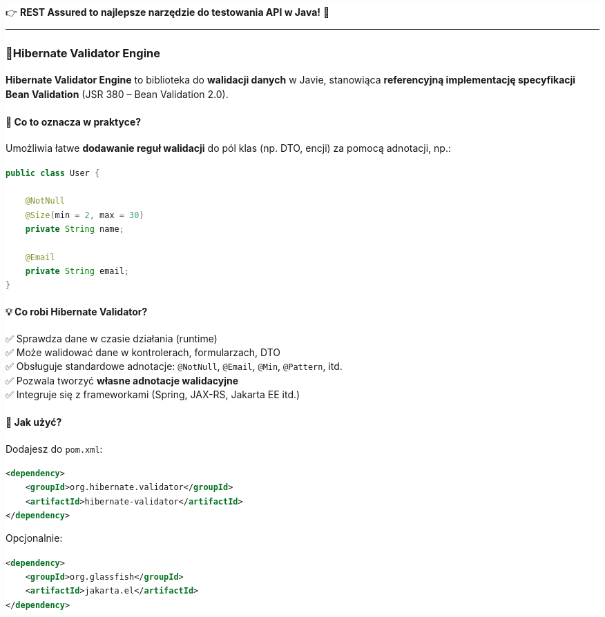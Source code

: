 👉 **REST Assured to najlepsze narzędzie do testowania API w Java!** 🚀

---

### 📘Hibernate Validator Engine <a name="dto_hibernate_validator"></a>

**Hibernate Validator Engine** to biblioteka do **walidacji danych** w Javie, stanowiąca **referencyjną implementację
specyfikacji Bean Validation** (JSR 380 – Bean Validation 2.0).

#### 🔧 Co to oznacza w praktyce?

Umożliwia łatwe **dodawanie reguł walidacji** do pól klas (np. DTO, encji) za pomocą adnotacji, np.:

```java
public class User {

    @NotNull
    @Size(min = 2, max = 30)
    private String name;

    @Email
    private String email;
}
```

#### 💡 Co robi Hibernate Validator?

✅ Sprawdza dane w czasie działania (runtime)  
✅ Może walidować dane w kontrolerach, formularzach, DTO  
✅ Obsługuje standardowe adnotacje: `@NotNull`, `@Email`, `@Min`, `@Pattern`, itd.  
✅ Pozwala tworzyć **własne adnotacje walidacyjne**  
✅ Integruje się z frameworkami (Spring, JAX-RS, Jakarta EE itd.)

#### 🚀 Jak użyć?

Dodajesz do `pom.xml`:

```xml
<dependency>
    <groupId>org.hibernate.validator</groupId>
    <artifactId>hibernate-validator</artifactId>
</dependency>
```

Opcjonalnie:

```xml
<dependency>
    <groupId>org.glassfish</groupId>
    <artifactId>jakarta.el</artifactId>
</dependency>
```
